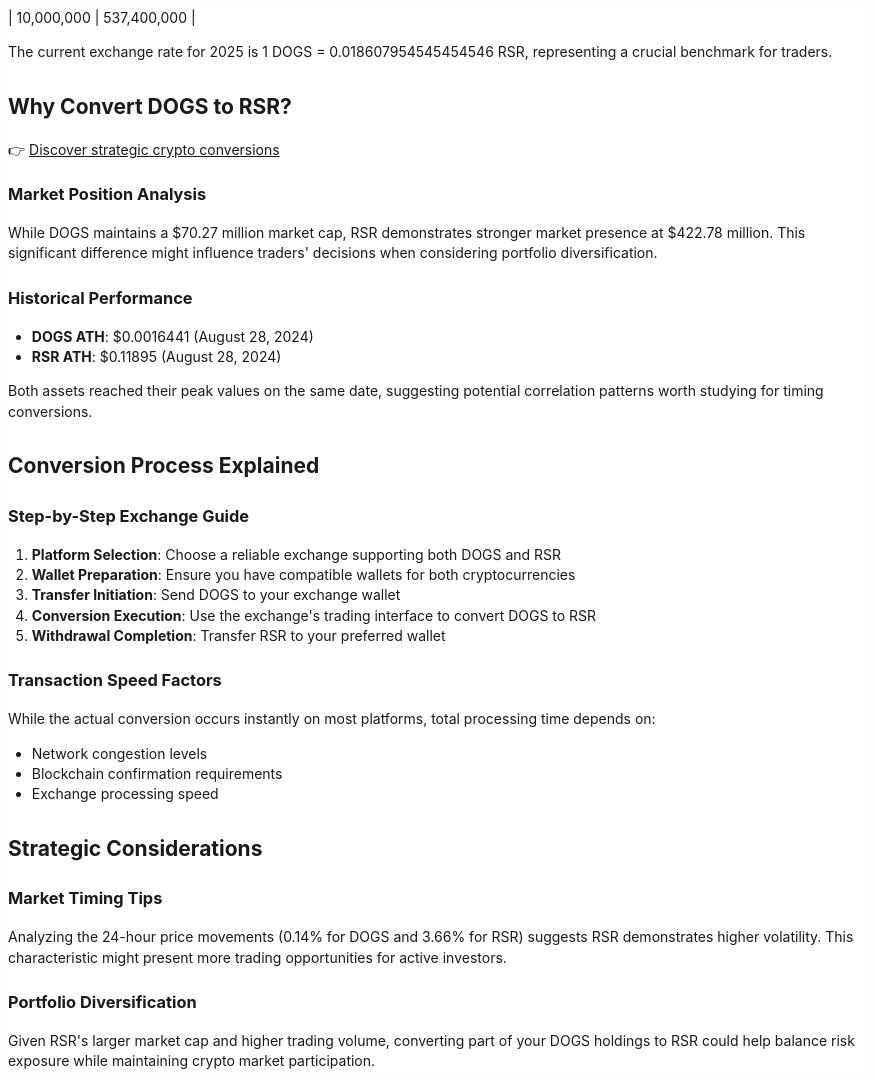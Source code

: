 | 10,000,000        | 537,400,000      |

The current exchange rate for 2025 is 1 DOGS = 0.018607954545454546 RSR, representing a crucial benchmark for traders.

## Why Convert DOGS to RSR?

👉 [Discover strategic crypto conversions](https://bit.ly/okx-bonus)

### Market Position Analysis

While DOGS maintains a $70.27 million market cap, RSR demonstrates stronger market presence at $422.78 million. This significant difference might influence traders' decisions when considering portfolio diversification.

### Historical Performance

- **DOGS ATH**: $0.0016441 (August 28, 2024)
- **RSR ATH**: $0.11895 (August 28, 2024)

Both assets reached their peak values on the same date, suggesting potential correlation patterns worth studying for timing conversions.

## Conversion Process Explained

### Step-by-Step Exchange Guide

1. **Platform Selection**: Choose a reliable exchange supporting both DOGS and RSR
2. **Wallet Preparation**: Ensure you have compatible wallets for both cryptocurrencies
3. **Transfer Initiation**: Send DOGS to your exchange wallet
4. **Conversion Execution**: Use the exchange's trading interface to convert DOGS to RSR
5. **Withdrawal Completion**: Transfer RSR to your preferred wallet

### Transaction Speed Factors

While the actual conversion occurs instantly on most platforms, total processing time depends on:
- Network congestion levels
- Blockchain confirmation requirements
- Exchange processing speed

## Strategic Considerations

### Market Timing Tips

Analyzing the 24-hour price movements (0.14% for DOGS and 3.66% for RSR) suggests RSR demonstrates higher volatility. This characteristic might present more trading opportunities for active investors.

### Portfolio Diversification

Given RSR's larger market cap and higher trading volume, converting part of your DOGS holdings to RSR could help balance risk exposure while maintaining crypto market participation.
